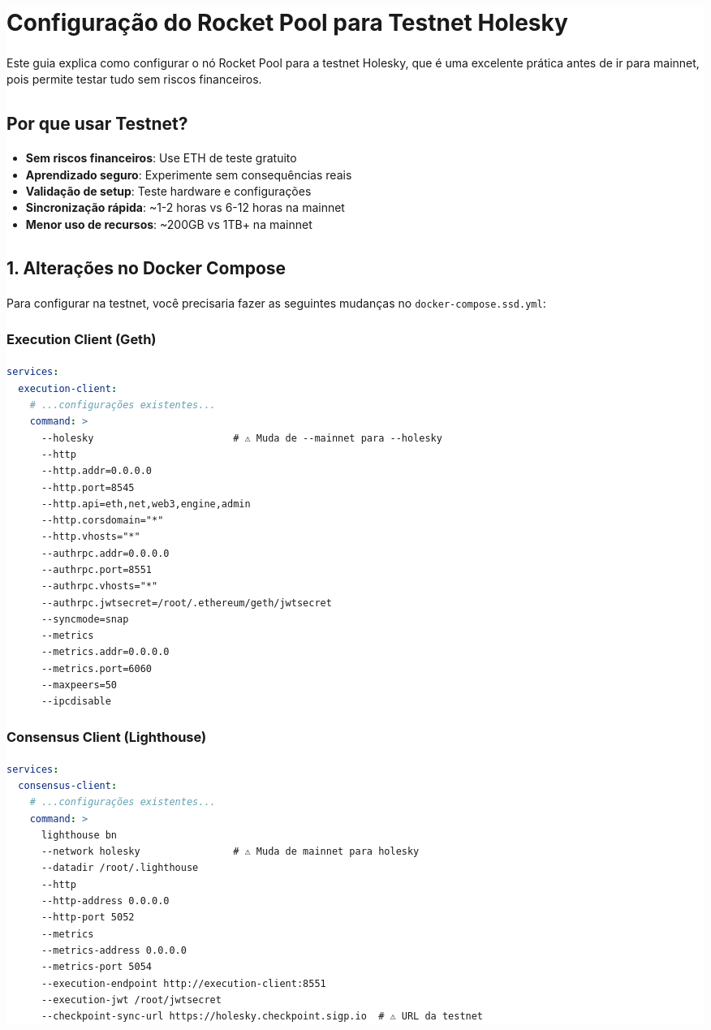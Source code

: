 # Configuração do Rocket Pool para Testnet Holesky

Este guia explica como configurar o nó Rocket Pool para a testnet Holesky, que é uma excelente prática antes de ir para mainnet, pois permite testar tudo sem riscos financeiros.

## Por que usar Testnet?

- **Sem riscos financeiros**: Use ETH de teste gratuito
- **Aprendizado seguro**: Experimente sem consequências reais
- **Validação de setup**: Teste hardware e configurações
- **Sincronização rápida**: ~1-2 horas vs 6-12 horas na mainnet
- **Menor uso de recursos**: ~200GB vs 1TB+ na mainnet

## 1. Alterações no Docker Compose

Para configurar na testnet, você precisaria fazer as seguintes mudanças no `docker-compose.ssd.yml`:

### Execution Client (Geth)

```yaml
services:
  execution-client:
    # ...configurações existentes...
    command: >
      --holesky                        # ⚠️ Muda de --mainnet para --holesky
      --http
      --http.addr=0.0.0.0
      --http.port=8545
      --http.api=eth,net,web3,engine,admin
      --http.corsdomain="*"
      --http.vhosts="*"
      --authrpc.addr=0.0.0.0
      --authrpc.port=8551
      --authrpc.vhosts="*"
      --authrpc.jwtsecret=/root/.ethereum/geth/jwtsecret
      --syncmode=snap
      --metrics
      --metrics.addr=0.0.0.0
      --metrics.port=6060
      --maxpeers=50
      --ipcdisable
```

### Consensus Client (Lighthouse)

```yaml
services:
  consensus-client:
    # ...configurações existentes...
    command: >
      lighthouse bn
      --network holesky                # ⚠️ Muda de mainnet para holesky
      --datadir /root/.lighthouse
      --http
      --http-address 0.0.0.0
      --http-port 5052
      --metrics
      --metrics-address 0.0.0.0
      --metrics-port 5054
      --execution-endpoint http://execution-client:8551
      --execution-jwt /root/jwtsecret
      --checkpoint-sync-url https://holesky.checkpoint.sigp.io  # ⚠️ URL da testnet
```